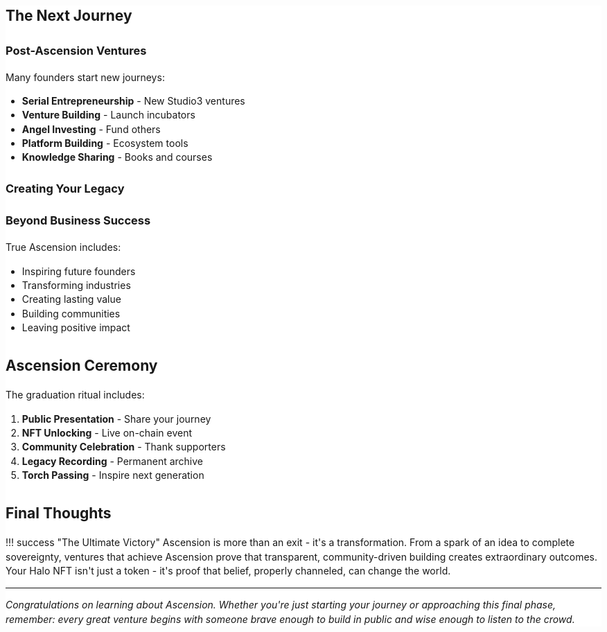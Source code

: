## The Next Journey

### Post-Ascension Ventures

Many founders start new journeys:

- **Serial Entrepreneurship** - New Studio3 ventures
- **Venture Building** - Launch incubators
- **Angel Investing** - Fund others
- **Platform Building** - Ecosystem tools
- **Knowledge Sharing** - Books and courses

### Creating Your Legacy

<div class="arena-card" markdown="1">
<h3>Beyond Business Success</h3>

True Ascension includes:

- Inspiring future founders
- Transforming industries
- Creating lasting value
- Building communities
- Leaving positive impact

</div>

## Ascension Ceremony

The graduation ritual includes:

1. **Public Presentation** - Share your journey
2. **NFT Unlocking** - Live on-chain event
3. **Community Celebration** - Thank supporters
4. **Legacy Recording** - Permanent archive
5. **Torch Passing** - Inspire next generation

## Final Thoughts

!!! success "The Ultimate Victory"
    Ascension is more than an exit - it's a transformation. From a spark of an idea to complete sovereignty, ventures that achieve Ascension prove that transparent, community-driven building creates extraordinary outcomes. Your Halo NFT isn't just a token - it's proof that belief, properly channeled, can change the world.

---

*Congratulations on learning about Ascension. Whether you're just starting your journey or approaching this final phase, remember: every great venture begins with someone brave enough to build in public and wise enough to listen to the crowd.*
